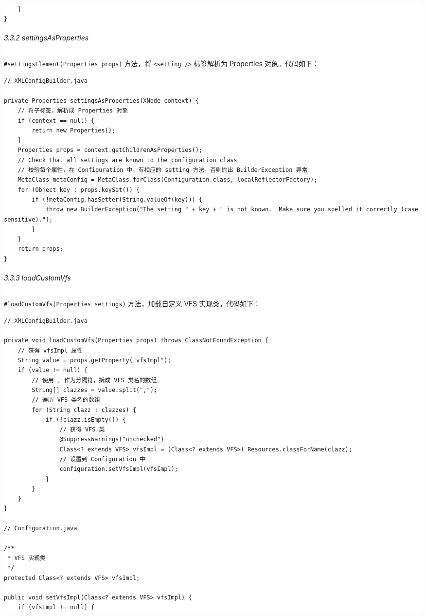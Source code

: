 ```
    }
}
```

###### 3.3.2 settingsAsProperties

`#settingsElement(Properties props)` 方法，将 `<setting />` 标签解析为 Properties 对象。代码如下：

```
// XMLConfigBuilder.java

private Properties settingsAsProperties(XNode context) {
    // 将子标签，解析成 Properties 对象
    if (context == null) {
        return new Properties();
    }
    Properties props = context.getChildrenAsProperties();
    // Check that all settings are known to the configuration class
    // 校验每个属性，在 Configuration 中，有相应的 setting 方法，否则抛出 BuilderException 异常
    MetaClass metaConfig = MetaClass.forClass(Configuration.class, localReflectorFactory);
    for (Object key : props.keySet()) {
        if (!metaConfig.hasSetter(String.valueOf(key))) {
            throw new BuilderException("The setting " + key + " is not known.  Make sure you spelled it correctly (case sensitive).");
        }
    }
    return props;
}
```

###### 3.3.3 loadCustomVfs

`#loadCustomVfs(Properties settings)` 方法，加载自定义 VFS 实现类。代码如下：

```
// XMLConfigBuilder.java

private void loadCustomVfs(Properties props) throws ClassNotFoundException {
    // 获得 vfsImpl 属性
    String value = props.getProperty("vfsImpl");
    if (value != null) {
        // 使用 , 作为分隔符，拆成 VFS 类名的数组
        String[] clazzes = value.split(",");
        // 遍历 VFS 类名的数组
        for (String clazz : clazzes) {
            if (!clazz.isEmpty()) {
                // 获得 VFS 类
                @SuppressWarnings("unchecked")
                Class<? extends VFS> vfsImpl = (Class<? extends VFS>) Resources.classForName(clazz);
                // 设置到 Configuration 中
                configuration.setVfsImpl(vfsImpl);
            }
        }
    }
}

// Configuration.java

/**
 * VFS 实现类
 */
protected Class<? extends VFS> vfsImpl;

public void setVfsImpl(Class<? extends VFS> vfsImpl) {
    if (vfsImpl != null) {
```
